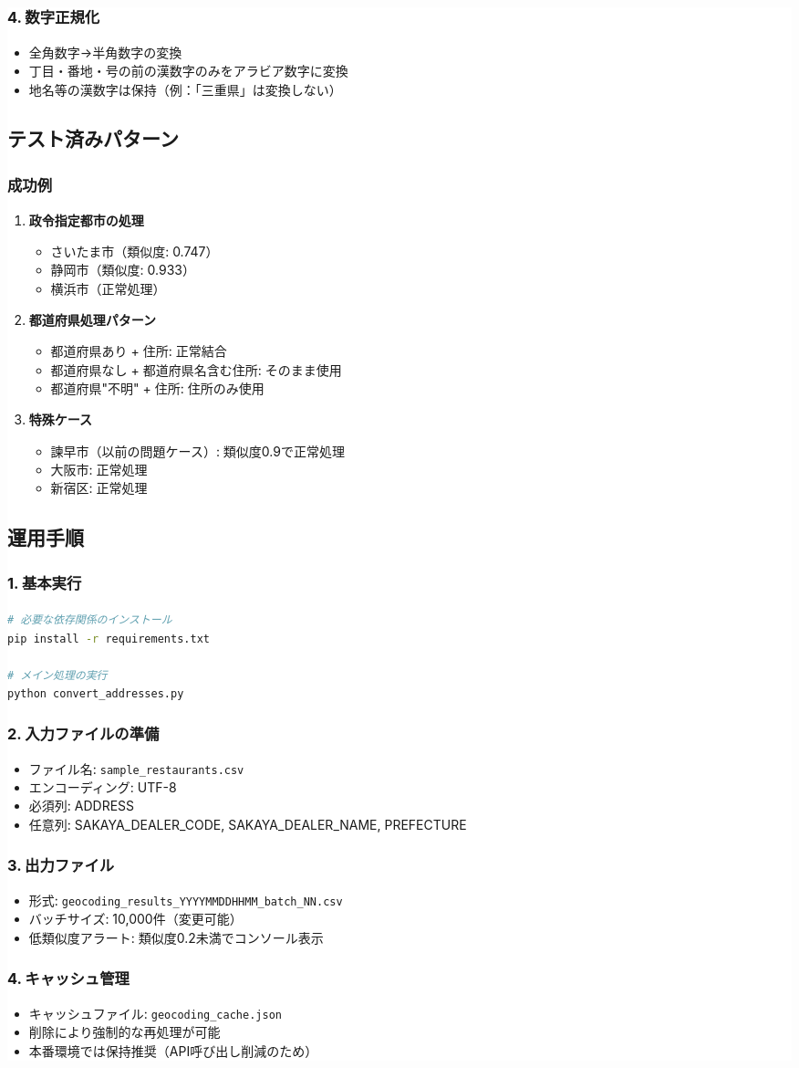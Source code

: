 ### 4. 数字正規化
- 全角数字→半角数字の変換
- 丁目・番地・号の前の漢数字のみをアラビア数字に変換
- 地名等の漢数字は保持（例：「三重県」は変換しない）

## テスト済みパターン

### 成功例
1. **政令指定都市の処理**
   - さいたま市（類似度: 0.747）
   - 静岡市（類似度: 0.933）
   - 横浜市（正常処理）

2. **都道府県処理パターン**
   - 都道府県あり + 住所: 正常結合
   - 都道府県なし + 都道府県名含む住所: そのまま使用
   - 都道府県"不明" + 住所: 住所のみ使用

3. **特殊ケース**
   - 諫早市（以前の問題ケース）: 類似度0.9で正常処理
   - 大阪市: 正常処理
   - 新宿区: 正常処理

## 運用手順

### 1. 基本実行
```bash
# 必要な依存関係のインストール
pip install -r requirements.txt

# メイン処理の実行
python convert_addresses.py
```

### 2. 入力ファイルの準備
- ファイル名: `sample_restaurants.csv`
- エンコーディング: UTF-8
- 必須列: ADDRESS
- 任意列: SAKAYA_DEALER_CODE, SAKAYA_DEALER_NAME, PREFECTURE

### 3. 出力ファイル
- 形式: `geocoding_results_YYYYMMDDHHMM_batch_NN.csv`
- バッチサイズ: 10,000件（変更可能）
- 低類似度アラート: 類似度0.2未満でコンソール表示

### 4. キャッシュ管理
- キャッシュファイル: `geocoding_cache.json`
- 削除により強制的な再処理が可能
- 本番環境では保持推奨（API呼び出し削減のため）
